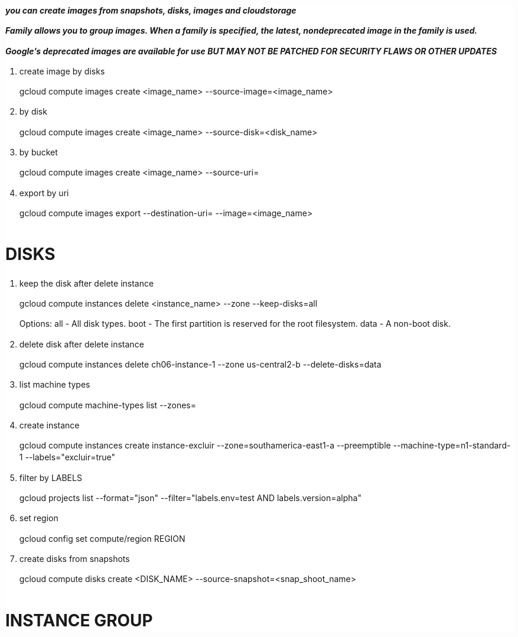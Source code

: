 ***you can create images from snapshots, disks, images and cloudstorage***

***Family allows you to group images. When a family is specified, the latest, nondeprecated image in the family is used.***

***Google’s deprecated images are available for use BUT MAY NOT BE PATCHED FOR SECURITY FLAWS OR OTHER UPDATES***

1. create image by disks

    gcloud compute images create <image_name> --source-image=<image_name>

2. by disk

    gcloud compute images create <image_name> --source-disk=<disk_name>

3. by bucket

    gcloud compute images create <image_name> --source-uri=<uri>

4. export by uri

    gcloud compute images export --destination-uri=<uri> --image=<image_name>

# DISKS

1. keep the disk after delete instance

    gcloud compute instances delete <instance_name> --zone <zones> --keep-disks=all

    Options:
        all  - All disk types.
        boot - The first partition is reserved for the root filesystem.
        data - A non-boot disk.

2. delete disk after delete instance

    gcloud compute instances delete ch06-instance-1 --zone us-central2-b --delete-disks=data

3. list machine types

    gcloud compute machine-types list --zones=<zone>

4. create instance

    gcloud compute instances create instance-excluir --zone=southamerica-east1-a --preemptible --machine-type=n1-standard-1 --labels="excluir=true"

5. filter by LABELS

    gcloud projects list --format="json"  --filter="labels.env=test AND labels.version=alpha"

6. set region

    gcloud config set compute/region REGION

7. create disks from snapshots

    gcloud compute disks create <DISK_NAME> --source-snapshot=<snap_shoot_name>

# INSTANCE GROUP
